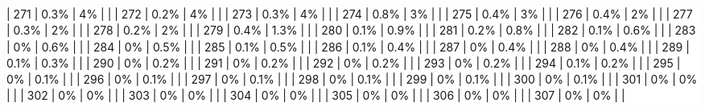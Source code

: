 | 271 | 0.3% | 4% |  |
| 272 | 0.2% | 4% |  |
| 273 | 0.3% | 4% |  |
| 274 | 0.8% | 3% |  |
| 275 | 0.4% | 3% |  |
| 276 | 0.4% | 2% |  |
| 277 | 0.3% | 2% |  |
| 278 | 0.2% | 2% |  |
| 279 | 0.4% | 1.3% |  |
| 280 | 0.1% | 0.9% |  |
| 281 | 0.2% | 0.8% |  |
| 282 | 0.1% | 0.6% |  |
| 283 | 0% | 0.6% |  |
| 284 | 0% | 0.5% |  |
| 285 | 0.1% | 0.5% |  |
| 286 | 0.1% | 0.4% |  |
| 287 | 0% | 0.4% |  |
| 288 | 0% | 0.4% |  |
| 289 | 0.1% | 0.3% |  |
| 290 | 0% | 0.2% |  |
| 291 | 0% | 0.2% |  |
| 292 | 0% | 0.2% |  |
| 293 | 0% | 0.2% |  |
| 294 | 0.1% | 0.2% |  |
| 295 | 0% | 0.1% |  |
| 296 | 0% | 0.1% |  |
| 297 | 0% | 0.1% |  |
| 298 | 0% | 0.1% |  |
| 299 | 0% | 0.1% |  |
| 300 | 0% | 0.1% |  |
| 301 | 0% | 0% |  |
| 302 | 0% | 0% |  |
| 303 | 0% | 0% |  |
| 304 | 0% | 0% |  |
| 305 | 0% | 0% |  |
| 306 | 0% | 0% |  |
| 307 | 0% | 0% |  |